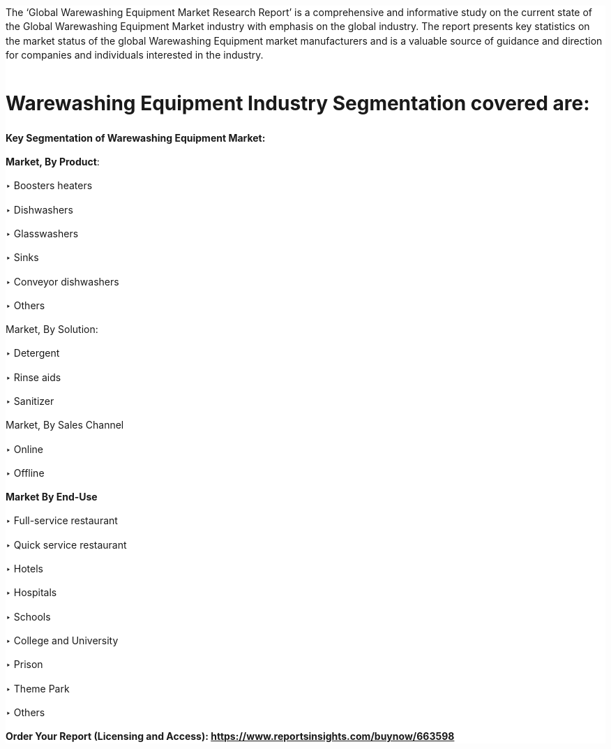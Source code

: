 The ‘Global Warewashing Equipment Market Research Report’ is a comprehensive and informative study on the current state of the Global Warewashing Equipment Market industry with emphasis on the global industry. The report presents key statistics on the market status of the global Warewashing Equipment market manufacturers and is a valuable source of guidance and direction for companies and individuals interested in the industry.

# <strong>Warewashing Equipment Industry Segmentation covered are:</strong>

<strong>Key Segmentation of Warewashing Equipment Market:</strong> 

<Strong>Market, By Product</Strong>:

‣ Boosters heaters

‣ Dishwashers

‣ Glasswashers

‣ Sinks

‣ Conveyor dishwashers

‣ Others


Market, By Solution:

‣ Detergent

‣ Rinse aids

‣ Sanitizer


Market, By Sales Channel

‣ Online

‣ Offline

<Strong>Market By End-Use</Strong>

‣ Full-service restaurant

‣ Quick service restaurant

‣ Hotels

‣ Hospitals

‣ Schools

‣ College and University

‣ Prison

‣ Theme Park

‣ Others

<strong>Order Your Report (Licensing and Access): <a href=https://www.reportsinsights.com/buynow/663598 style=color:#0000ff;>https://www.reportsinsights.com/buynow/663598</a></strong>
